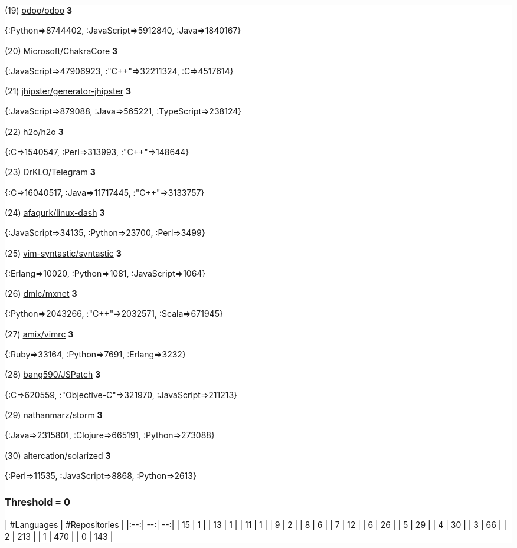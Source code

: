 (19) [odoo/odoo](https://github.com/odoo/odoo) **3** 

{:Python=>8744402, :JavaScript=>5912840, :Java=>1840167}

(20) [Microsoft/ChakraCore](https://github.com/Microsoft/ChakraCore) **3** 

{:JavaScript=>47906923, :"C++"=>32211324, :C=>4517614}

(21) [jhipster/generator-jhipster](https://github.com/jhipster/generator-jhipster) **3** 

{:JavaScript=>879088, :Java=>565221, :TypeScript=>238124}

(22) [h2o/h2o](https://github.com/h2o/h2o) **3** 

{:C=>1540547, :Perl=>313993, :"C++"=>148644}

(23) [DrKLO/Telegram](https://github.com/DrKLO/Telegram) **3** 

{:C=>16040517, :Java=>11717445, :"C++"=>3133757}

(24) [afaqurk/linux-dash](https://github.com/afaqurk/linux-dash) **3** 

{:JavaScript=>34135, :Python=>23700, :Perl=>3499}

(25) [vim-syntastic/syntastic](https://github.com/vim-syntastic/syntastic) **3** 

{:Erlang=>10020, :Python=>1081, :JavaScript=>1064}

(26) [dmlc/mxnet](https://github.com/dmlc/mxnet) **3** 

{:Python=>2043266, :"C++"=>2032571, :Scala=>671945}

(27) [amix/vimrc](https://github.com/amix/vimrc) **3** 

{:Ruby=>33164, :Python=>7691, :Erlang=>3232}

(28) [bang590/JSPatch](https://github.com/bang590/JSPatch) **3** 

{:C=>620559, :"Objective-C"=>321970, :JavaScript=>211213}

(29) [nathanmarz/storm](https://github.com/nathanmarz/storm) **3** 

{:Java=>2315801, :Clojure=>665191, :Python=>273088}

(30) [altercation/solarized](https://github.com/altercation/solarized) **3** 

{:Perl=>11535, :JavaScript=>8868, :Python=>2613}

### Threshold = 0 ###

| #Languages | #Repositories |
|:--:| --:| --:|
| 15 | 1 |
| 13 | 1 |
| 11 | 1 |
| 9 | 2 |
| 8 | 6 |
| 7 | 12 |
| 6 | 26 |
| 5 | 29 |
| 4 | 30 |
| 3 | 66 |
| 2 | 213 |
| 1 | 470 |
| 0 | 143 |